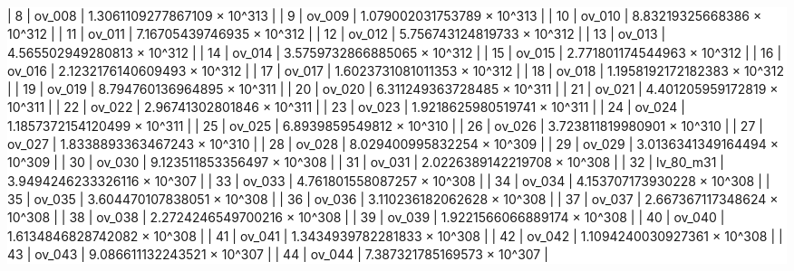 | 8 | ov_008 | 1.3061109277867109 × 10^313 |
| 9 | ov_009 | 1.079002031753789 × 10^313 |
| 10 | ov_010 | 8.83219325668386 × 10^312 |
| 11 | ov_011 | 7.16705439746935 × 10^312 |
| 12 | ov_012 | 5.756743124819733 × 10^312 |
| 13 | ov_013 | 4.565502949280813 × 10^312 |
| 14 | ov_014 | 3.5759732866885065 × 10^312 |
| 15 | ov_015 | 2.771801174544963 × 10^312 |
| 16 | ov_016 | 2.1232176140609493 × 10^312 |
| 17 | ov_017 | 1.6023731081011353 × 10^312 |
| 18 | ov_018 | 1.1958192172182383 × 10^312 |
| 19 | ov_019 | 8.794760136964895 × 10^311 |
| 20 | ov_020 | 6.311249363728485 × 10^311 |
| 21 | ov_021 | 4.401205959172819 × 10^311 |
| 22 | ov_022 | 2.96741302801846 × 10^311 |
| 23 | ov_023 | 1.9218625980519741 × 10^311 |
| 24 | ov_024 | 1.1857372154120499 × 10^311 |
| 25 | ov_025 | 6.8939859549812 × 10^310 |
| 26 | ov_026 | 3.723811819980901 × 10^310 |
| 27 | ov_027 | 1.8338893363467243 × 10^310 |
| 28 | ov_028 | 8.029400995832254 × 10^309 |
| 29 | ov_029 | 3.0136341349164494 × 10^309 |
| 30 | ov_030 | 9.123511853356497 × 10^308 |
| 31 | ov_031 | 2.0226389142219708 × 10^308 |
| 32 | lv_80_m31 | 3.9494246233326116 × 10^307 |
| 33 | ov_033 | 4.761801558087257 × 10^308 |
| 34 | ov_034 | 4.153707173930228 × 10^308 |
| 35 | ov_035 | 3.604470107838051 × 10^308 |
| 36 | ov_036 | 3.110236182062628 × 10^308 |
| 37 | ov_037 | 2.667367117348624 × 10^308 |
| 38 | ov_038 | 2.2724246549700216 × 10^308 |
| 39 | ov_039 | 1.9221566066889174 × 10^308 |
| 40 | ov_040 | 1.6134846828742082 × 10^308 |
| 41 | ov_041 | 1.3434939782281833 × 10^308 |
| 42 | ov_042 | 1.1094240030927361 × 10^308 |
| 43 | ov_043 | 9.086611132243521 × 10^307 |
| 44 | ov_044 | 7.387321785169573 × 10^307 |
